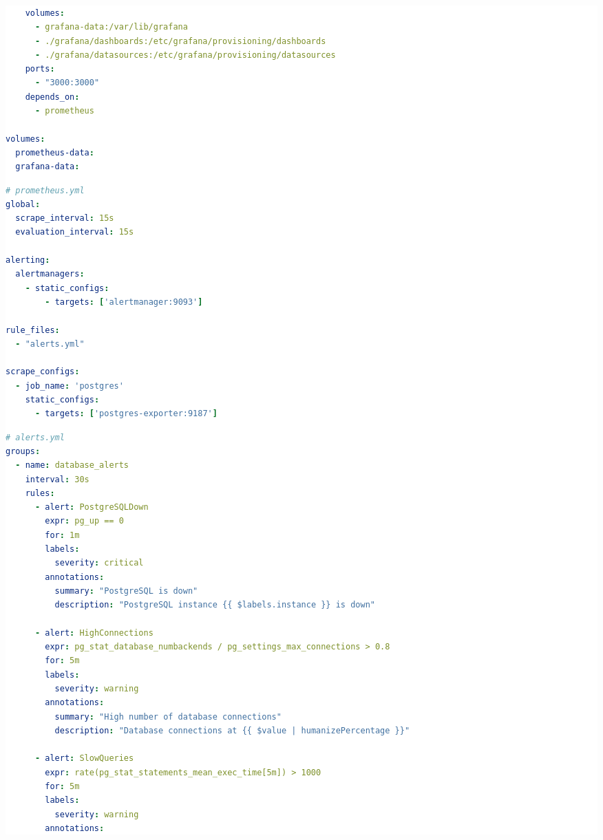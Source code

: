 ```yaml
    volumes:
      - grafana-data:/var/lib/grafana
      - ./grafana/dashboards:/etc/grafana/provisioning/dashboards
      - ./grafana/datasources:/etc/grafana/provisioning/datasources
    ports:
      - "3000:3000"
    depends_on:
      - prometheus

volumes:
  prometheus-data:
  grafana-data:
```

```yaml
# prometheus.yml
global:
  scrape_interval: 15s
  evaluation_interval: 15s

alerting:
  alertmanagers:
    - static_configs:
        - targets: ['alertmanager:9093']

rule_files:
  - "alerts.yml"

scrape_configs:
  - job_name: 'postgres'
    static_configs:
      - targets: ['postgres-exporter:9187']
```

```yaml
# alerts.yml
groups:
  - name: database_alerts
    interval: 30s
    rules:
      - alert: PostgreSQLDown
        expr: pg_up == 0
        for: 1m
        labels:
          severity: critical
        annotations:
          summary: "PostgreSQL is down"
          description: "PostgreSQL instance {{ $labels.instance }} is down"
          
      - alert: HighConnections
        expr: pg_stat_database_numbackends / pg_settings_max_connections > 0.8
        for: 5m
        labels:
          severity: warning
        annotations:
          summary: "High number of database connections"
          description: "Database connections at {{ $value | humanizePercentage }}"
          
      - alert: SlowQueries
        expr: rate(pg_stat_statements_mean_exec_time[5m]) > 1000
        for: 5m
        labels:
          severity: warning
        annotations:
```